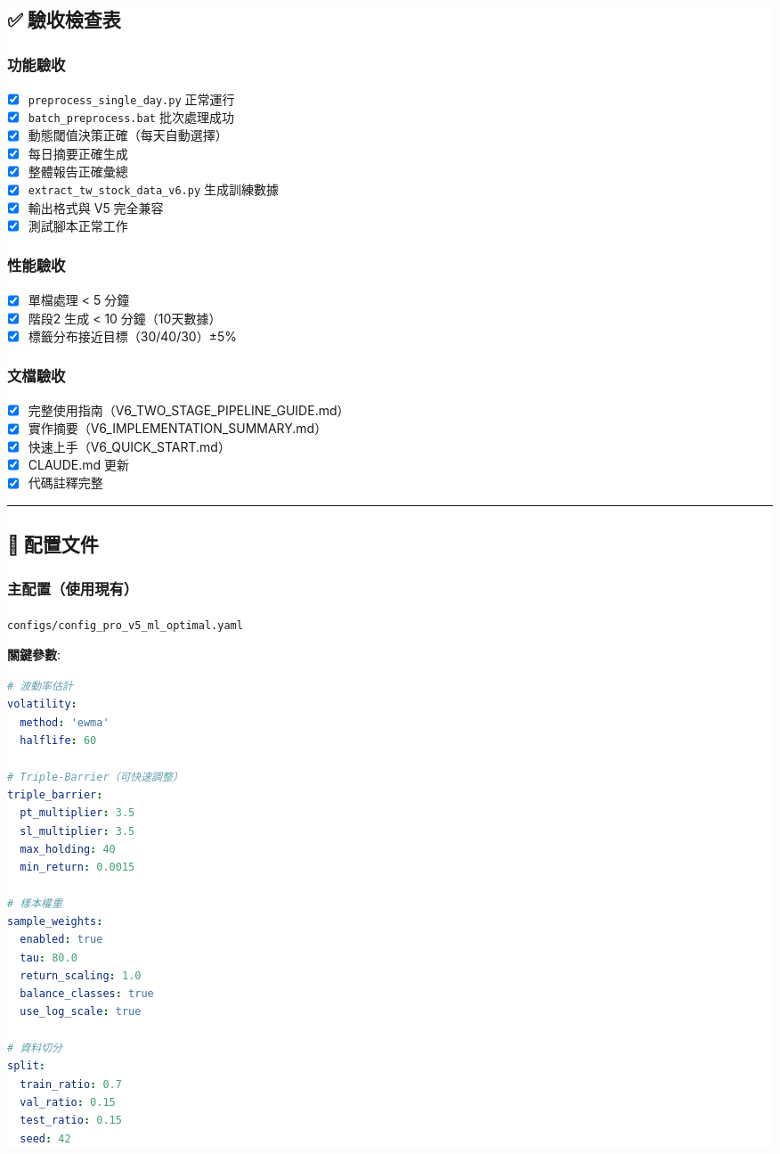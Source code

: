 
## ✅ 驗收檢查表

### 功能驗收

- [x] `preprocess_single_day.py` 正常運行
- [x] `batch_preprocess.bat` 批次處理成功
- [x] 動態閾值決策正確（每天自動選擇）
- [x] 每日摘要正確生成
- [x] 整體報告正確彙總
- [x] `extract_tw_stock_data_v6.py` 生成訓練數據
- [x] 輸出格式與 V5 完全兼容
- [x] 測試腳本正常工作

### 性能驗收

- [x] 單檔處理 < 5 分鐘
- [x] 階段2 生成 < 10 分鐘（10天數據）
- [x] 標籤分布接近目標（30/40/30）±5%

### 文檔驗收

- [x] 完整使用指南（V6_TWO_STAGE_PIPELINE_GUIDE.md）
- [x] 實作摘要（V6_IMPLEMENTATION_SUMMARY.md）
- [x] 快速上手（V6_QUICK_START.md）
- [x] CLAUDE.md 更新
- [x] 代碼註釋完整

---

## 🔧 配置文件

### 主配置（使用現有）

`configs/config_pro_v5_ml_optimal.yaml`

**關鍵參數**:
```yaml
# 波動率估計
volatility:
  method: 'ewma'
  halflife: 60

# Triple-Barrier（可快速調整）
triple_barrier:
  pt_multiplier: 3.5
  sl_multiplier: 3.5
  max_holding: 40
  min_return: 0.0015

# 樣本權重
sample_weights:
  enabled: true
  tau: 80.0
  return_scaling: 1.0
  balance_classes: true
  use_log_scale: true

# 資料切分
split:
  train_ratio: 0.7
  val_ratio: 0.15
  test_ratio: 0.15
  seed: 42
```